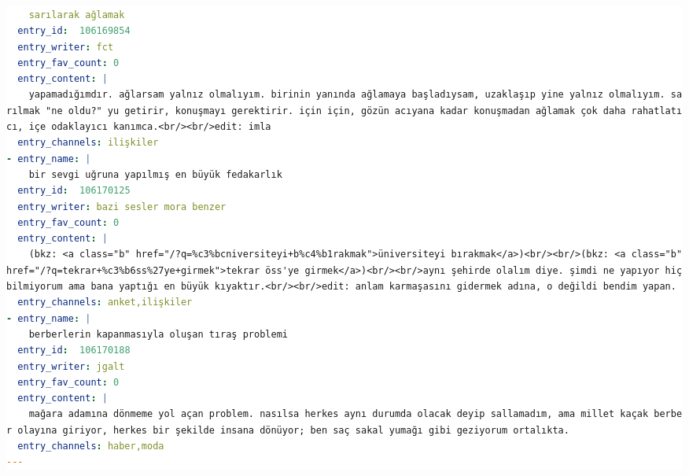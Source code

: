 ```yaml
    sarılarak ağlamak
  entry_id:  106169854
  entry_writer: fct
  entry_fav_count: 0
  entry_content: |
    yapamadığımdır. ağlarsam yalnız olmalıyım. birinin yanında ağlamaya başladıysam, uzaklaşıp yine yalnız olmalıyım. sarılmak "ne oldu?" yu getirir, konuşmayı gerektirir. için için, gözün acıyana kadar konuşmadan ağlamak çok daha rahatlatıcı, içe odaklayıcı kanımca.<br/><br/>edit: imla
  entry_channels: ilişkiler
- entry_name: |
    bir sevgi uğruna yapılmış en büyük fedakarlık
  entry_id:  106170125
  entry_writer: bazi sesler mora benzer
  entry_fav_count: 0
  entry_content: |
    (bkz: <a class="b" href="/?q=%c3%bcniversiteyi+b%c4%b1rakmak">üniversiteyi bırakmak</a>)<br/><br/>(bkz: <a class="b" href="/?q=tekrar+%c3%b6ss%27ye+girmek">tekrar öss'ye girmek</a>)<br/><br/>aynı şehirde olalım diye. şimdi ne yapıyor hiç bilmiyorum ama bana yaptığı en büyük kıyaktır.<br/><br/>edit: anlam karmaşasını gidermek adına, o değildi bendim yapan.
  entry_channels: anket,ilişkiler
- entry_name: |
    berberlerin kapanmasıyla oluşan tıraş problemi
  entry_id:  106170188
  entry_writer: jgalt
  entry_fav_count: 0
  entry_content: |
    mağara adamına dönmeme yol açan problem. nasılsa herkes aynı durumda olacak deyip sallamadım, ama millet kaçak berber olayına giriyor, herkes bir şekilde insana dönüyor; ben saç sakal yumağı gibi geziyorum ortalıkta.
  entry_channels: haber,moda
---
```

